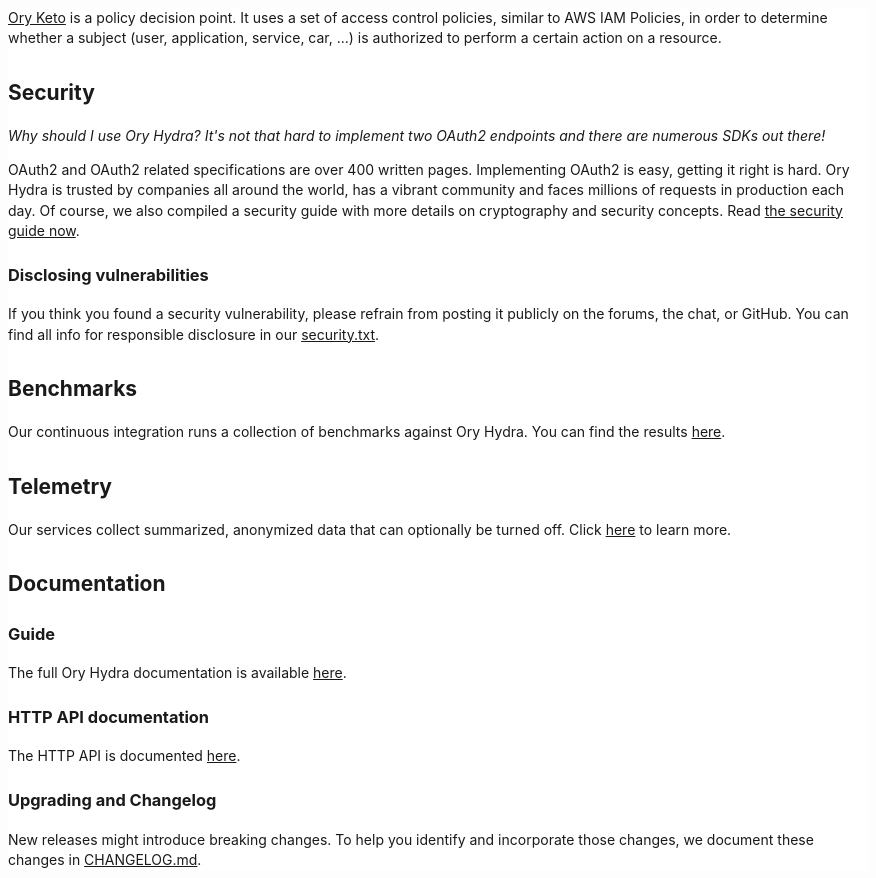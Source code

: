 [Ory Keto](https://github.com/ory/keto) is a policy decision point. It uses a
set of access control policies, similar to AWS IAM Policies, in order to
determine whether a subject (user, application, service, car, ...) is authorized
to perform a certain action on a resource.



## Security

_Why should I use Ory Hydra? It's not that hard to implement two OAuth2
endpoints and there are numerous SDKs out there!_

OAuth2 and OAuth2 related specifications are over 400 written pages.
Implementing OAuth2 is easy, getting it right is hard. Ory Hydra is trusted by
companies all around the world, has a vibrant community and faces millions of
requests in production each day. Of course, we also compiled a security guide
with more details on cryptography and security concepts. Read
[the security guide now](https://www.ory.sh/docs/hydra/security-architecture).

### Disclosing vulnerabilities

If you think you found a security vulnerability, please refrain from posting it
publicly on the forums, the chat, or GitHub. You can find all info for
responsible disclosure in our
[security.txt](https://www.ory.sh/.well-known/security.txt).

## Benchmarks

Our continuous integration runs a collection of benchmarks against Ory Hydra.
You can find the results [here](https://www.ory.sh/docs/performance/hydra).

## Telemetry

Our services collect summarized, anonymized data that can optionally be turned
off. Click [here](https://www.ory.sh/docs/ecosystem/sqa) to learn more.

## Documentation

### Guide

The full Ory Hydra documentation is available
[here](https://www.ory.sh/docs/hydra).

### HTTP API documentation

The HTTP API is documented [here](https://www.ory.sh/docs/hydra/sdk/api).

### Upgrading and Changelog

New releases might introduce breaking changes. To help you identify and
incorporate those changes, we document these changes in
[CHANGELOG.md](./CHANGELOG.md).

